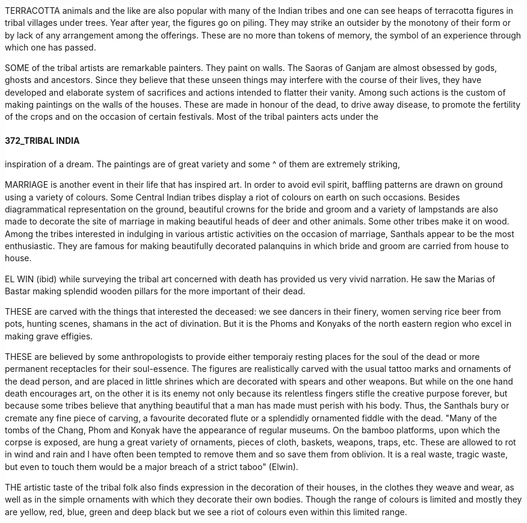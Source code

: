 TERRACOTTA animals and the like are also popular with many of the Indian tribes and one can see heaps of terracotta figures in tribal villages under trees. Year after year, the figures go on piling. They may strike an outsider by the monotony of their form or by lack of any arrangement among the offerings. These are no more than tokens of memory, the symbol of an experience through which one has passed.

SOME of the tribal artists are remarkable painters. They paint on walls. The Saoras of Ganjam are almost obsessed by gods, ghosts and ancestors. Since they believe that these unseen things may interfere with the course of their lives, they have developed and elaborate system of sacrifices and actions intended to flatter their vanity. Among such actions is the custom of making paintings on the walls of the houses. These are made in honour of the dead, to drive away disease, to promote the fertility of the crops and on the occasion of certain festivals. Most of the tribal painters acts under the

#### 372\_TRIBAL INDIA

inspiration of a dream. The paintings are of great variety and some ^ of them are extremely striking,

MARRIAGE is another event in their life that has inspired art. In order to avoid evil spirit, baffling patterns are drawn on ground using a variety of colours. Some Central Indian tribes display a riot of colours on earth on such occasions. Besides diagrammatical representation on the ground, beautiful crowns for the bride and groom and a variety of lampstands are also made to decorate the site of marriage in making beautiful heads of deer and other animals. Some other tribes make it on wood. Among the tribes interested in indulging in various artistic activities on the occasion of marriage, Santhals appear to be the most enthusiastic. They are famous for making beautifully decorated palanquins in which bride and groom are carried from house to house.

EL WIN (ibid) while surveying the tribal art concerned with death has provided us very vivid narration. He saw the Marias of Bastar making splendid wooden pillars for the more important of their dead.

THESE are carved with the things that interested the deceased: we see dancers in their finery, women serving rice beer from pots, hunting scenes, shamans in the act of divination. But it is the Phoms and Konyaks of the north eastern region who excel in making grave effigies.

THESE are believed by some anthropologists to provide either temporaiy resting places for the soul of the dead or more permanent receptacles for their soul-essence. The figures are realistically carved with the usual tattoo marks and ornaments of the dead person, and are placed in little shrines which are decorated with spears and other weapons. But while on the one hand death encourages art, on the other it is its enemy not only because its relentless fingers stifle the creative purpose forever, but because some tribes believe that anything beautiful that a man has made must perish with his body. Thus, the Santhals bury or cremate any fine piece of carving, a favourite decorated flute or a splendidly ornamented fiddle with the dead. "Many of the tombs of the Chang, Phom and Konyak have the appearance of regular museums. On the bamboo platforms, upon which the corpse is exposed, are hung a great variety of ornaments, pieces of cloth, baskets, weapons, traps, etc. These are allowed to rot in wind and rain and I have often been tempted to remove them and so save them from oblivion. It is a real waste, tragic waste, but even to touch them would be a major breach of a strict taboo" (Elwin).

THE artistic taste of the tribal folk also finds expression in the decoration of their houses, in the clothes they weave and wear, as well as in the simple ornaments with which they decorate their own bodies. Though the range of colours is limited and mostly they are yellow, red, blue, green and deep black but we see a riot of colours even within this limited range.
